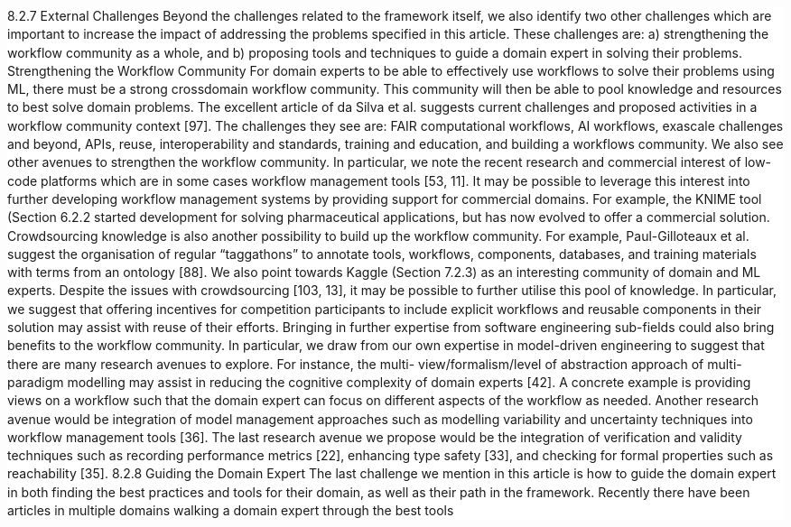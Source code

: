 8.2.7 External Challenges
Beyond the challenges related to the framework itself,
we also identify two other challenges which are important to increase the impact of addressing the problems specified in this article. These challenges are: a)
strengthening the workflow community as a whole, and
b) proposing tools and techniques to guide a domain
expert in solving their problems.
Strengthening the Workflow Community For domain
experts to be able to effectively use workflows to solve
their problems using ML, there must be a strong crossdomain workflow community. This community will then
be able to pool knowledge and resources to best solve
domain problems.
The excellent article of da Silva et al. suggests current challenges and proposed activities in a workflow
community context [97]. The challenges they see are:
FAIR computational workflows, AI workflows, exascale
challenges and beyond, APIs, reuse, interoperability and
standards, training and education, and building a workflows community.
We also see other avenues to strengthen the workflow community. In particular, we note the recent research and commercial interest of low-code platforms
which are in some cases workflow management tools [53,
11]. It may be possible to leverage this interest into
further developing workflow management systems by
providing support for commercial domains. For example, the KNIME tool (Section 6.2.2 started development
for solving pharmaceutical applications, but has now
evolved to offer a commercial solution.
Crowdsourcing knowledge is also another possibility to build up the workflow community. For example,
Paul-Gilloteaux et al. suggest the organisation of regular “taggathons” to annotate tools, workflows, components, databases, and training materials with terms
from an ontology [88].
We also point towards Kaggle (Section 7.2.3) as an
interesting community of domain and ML experts. Despite the issues with crowdsourcing [103, 13], it may be
possible to further utilise this pool of knowledge. In
particular, we suggest that offering incentives for competition participants to include explicit workflows and
reusable components in their solution may assist with
reuse of their efforts.
Bringing in further expertise from software engineering sub-fields could also bring benefits to the workflow community. In particular, we draw from our own
expertise in model-driven engineering to suggest that
there are many research avenues to explore.
For instance, the multi- view/formalism/level of abstraction approach of multi-paradigm modelling may
assist in reducing the cognitive complexity of domain
experts [42]. A concrete example is providing views on
a workflow such that the domain expert can focus on
different aspects of the workflow as needed.
Another research avenue would be integration of
model management approaches such as modelling variability and uncertainty techniques into workflow management tools [36]. The last research avenue we propose would be the integration of verification and validity techniques such as recording performance metrics [22], enhancing type safety [33], and checking for
formal properties such as reachability [35].
8.2.8 Guiding the Domain Expert
The last challenge we mention in this article is how
to guide the domain expert in both finding the best
practices and tools for their domain, as well as their
path in the framework.
Recently there have been articles in multiple domains walking a domain expert through the best tools